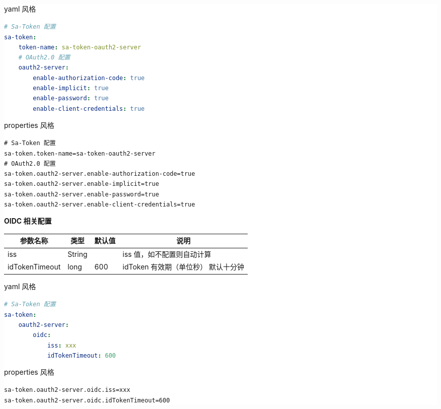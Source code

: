 

yaml 风格

```yaml
# Sa-Token 配置
sa-token: 
    token-name: sa-token-oauth2-server
    # OAuth2.0 配置 
    oauth2-server: 
        enable-authorization-code: true
        enable-implicit: true
        enable-password: true
        enable-client-credentials: true
```

properties 风格

```properties
# Sa-Token 配置 
sa-token.token-name=sa-token-oauth2-server
# OAuth2.0 配置 
sa-token.oauth2-server.enable-authorization-code=true
sa-token.oauth2-server.enable-implicit=true
sa-token.oauth2-server.enable-password=true
sa-token.oauth2-server.enable-client-credentials=true
```



**OIDC 相关配置**

| 参数名称       | 类型   | 默认值 | 说明                                |
| -------------- | ------ | ------ | ----------------------------------- |
| iss            | String |        | iss 值，如不配置则自动计算          |
| idTokenTimeout | long   | 600    | idToken 有效期（单位秒） 默认十分钟 |



yaml 风格

```yaml
# Sa-Token 配置
sa-token: 
    oauth2-server: 
        oidc: 
            iss: xxx
            idTokenTimeout: 600
```

properties 风格

```properties
sa-token.oauth2-server.oidc.iss=xxx
sa-token.oauth2-server.oidc.idTokenTimeout=600
```


